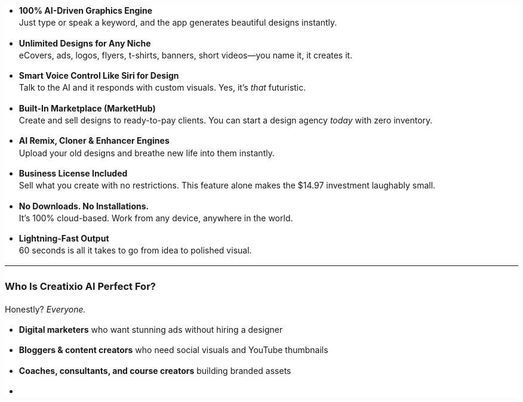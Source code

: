 <ul data-start="3050" data-end="4052">
 	<li class="" data-start="3050" data-end="3171">
<p class="" data-start="3052" data-end="3171"><strong data-start="3052" data-end="3086">100% AI-Driven Graphics Engine</strong><br data-start="3086" data-end="3089" />Just type or speak a keyword, and the app generates beautiful designs instantly.</p>
</li>
 	<li class="" data-start="3173" data-end="3303">
<p class="" data-start="3175" data-end="3303"><strong data-start="3175" data-end="3210">Unlimited Designs for Any Niche</strong><br data-start="3210" data-end="3213" />eCovers, ads, logos, flyers, t-shirts, banners, short videos—you name it, it creates it.</p>
</li>
 	<li class="" data-start="3305" data-end="3436">
<p class="" data-start="3307" data-end="3436"><strong data-start="3307" data-end="3351">Smart Voice Control Like Siri for Design</strong><br data-start="3351" data-end="3354" />Talk to the AI and it responds with custom visuals. Yes, it’s <em data-start="3418" data-end="3424">that</em> futuristic.</p>
</li>
 	<li class="" data-start="3438" data-end="3588">
<p class="" data-start="3440" data-end="3588"><strong data-start="3440" data-end="3476">Built-In Marketplace (MarketHub)</strong><br data-start="3476" data-end="3479" />Create and sell designs to ready-to-pay clients. You can start a design agency <em data-start="3560" data-end="3567">today</em> with zero inventory.</p>
</li>
 	<li class="" data-start="3590" data-end="3701">
<p class="" data-start="3592" data-end="3701"><strong data-start="3592" data-end="3631">AI Remix, Cloner &amp; Enhancer Engines</strong><br data-start="3631" data-end="3634" />Upload your old designs and breathe new life into them instantly.</p>
</li>
 	<li class="" data-start="3703" data-end="3845">
<p class="" data-start="3705" data-end="3845"><strong data-start="3705" data-end="3734">Business License Included</strong><br data-start="3734" data-end="3737" />Sell what you create with no restrictions. This feature alone makes the $14.97 investment laughably small.</p>
</li>
 	<li class="" data-start="3847" data-end="3956">
<p class="" data-start="3849" data-end="3956"><strong data-start="3849" data-end="3884">No Downloads. No Installations.</strong><br data-start="3884" data-end="3887" />It’s 100% cloud-based. Work from any device, anywhere in the world.</p>
</li>
 	<li class="" data-start="3958" data-end="4052">
<p class="" data-start="3960" data-end="4052"><strong data-start="3960" data-end="3985">Lightning-Fast Output</strong><br data-start="3985" data-end="3988" />60 seconds is all it takes to go from idea to polished visual.</p>
</li>
</ul>

<hr class="" data-start="4054" data-end="4057" />

<h3 class="" data-start="4059" data-end="4095">Who Is Creatixio AI Perfect For?</h3>
<p class="" data-start="4097" data-end="4118">Honestly? <em data-start="4107" data-end="4118">Everyone.</em></p>

<ul data-start="4120" data-end="4601">
 	<li class="" data-start="4120" data-end="4193">
<p class="" data-start="4122" data-end="4193"><strong data-start="4122" data-end="4143">Digital marketers</strong> who want stunning ads without hiring a designer</p>
</li>
 	<li class="" data-start="4194" data-end="4276">
<p class="" data-start="4196" data-end="4276"><strong data-start="4196" data-end="4227">Bloggers &amp; content creators</strong> who need social visuals and YouTube thumbnails</p>
</li>
 	<li class="" data-start="4277" data-end="4350">
<p class="" data-start="4279" data-end="4350"><strong data-start="4279" data-end="4324">Coaches, consultants, and course creators</strong> building branded assets</p>
</li>
 	<li class="" data-start="4351" data-end="4423">